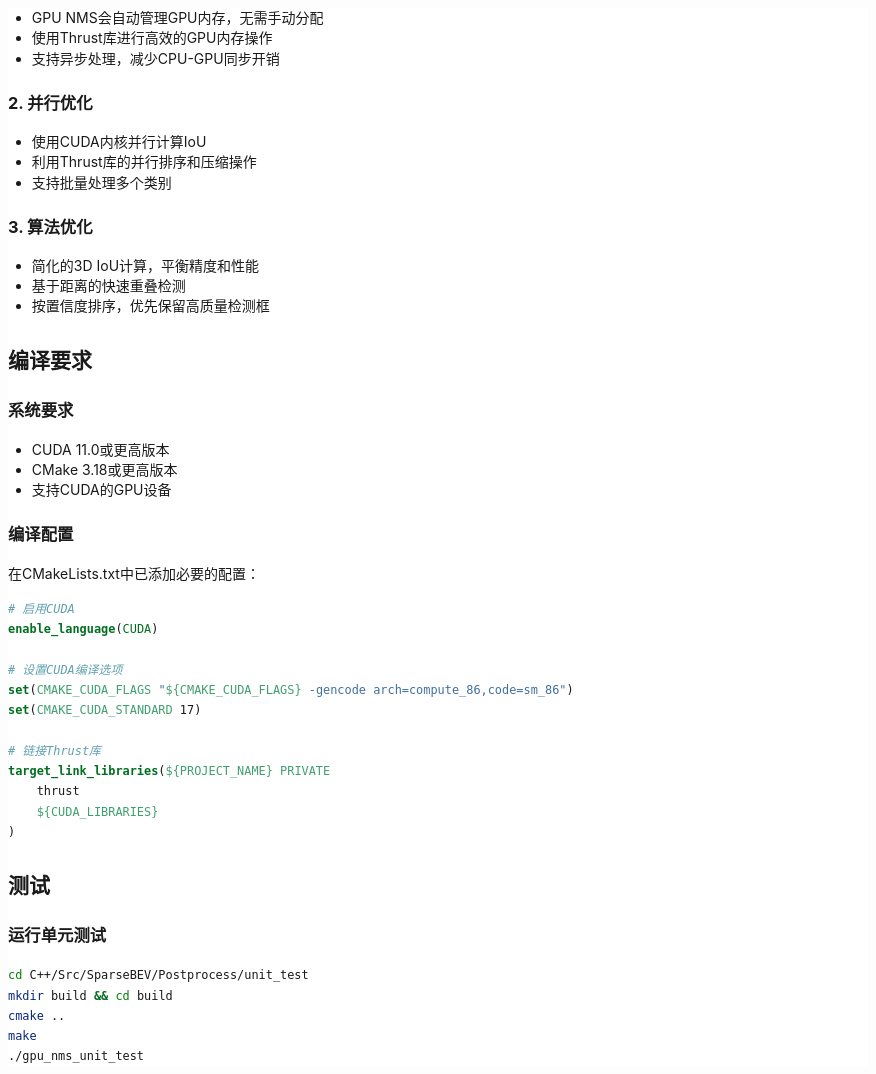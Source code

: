 - GPU NMS会自动管理GPU内存，无需手动分配
- 使用Thrust库进行高效的GPU内存操作
- 支持异步处理，减少CPU-GPU同步开销

### 2. 并行优化

- 使用CUDA内核并行计算IoU
- 利用Thrust库的并行排序和压缩操作
- 支持批量处理多个类别

### 3. 算法优化

- 简化的3D IoU计算，平衡精度和性能
- 基于距离的快速重叠检测
- 按置信度排序，优先保留高质量检测框

## 编译要求

### 系统要求

- CUDA 11.0或更高版本
- CMake 3.18或更高版本
- 支持CUDA的GPU设备

### 编译配置

在CMakeLists.txt中已添加必要的配置：

```cmake
# 启用CUDA
enable_language(CUDA)

# 设置CUDA编译选项
set(CMAKE_CUDA_FLAGS "${CMAKE_CUDA_FLAGS} -gencode arch=compute_86,code=sm_86")
set(CMAKE_CUDA_STANDARD 17)

# 链接Thrust库
target_link_libraries(${PROJECT_NAME} PRIVATE
    thrust
    ${CUDA_LIBRARIES}
)
```

## 测试

### 运行单元测试

```bash
cd C++/Src/SparseBEV/Postprocess/unit_test
mkdir build && cd build
cmake ..
make
./gpu_nms_unit_test
```
